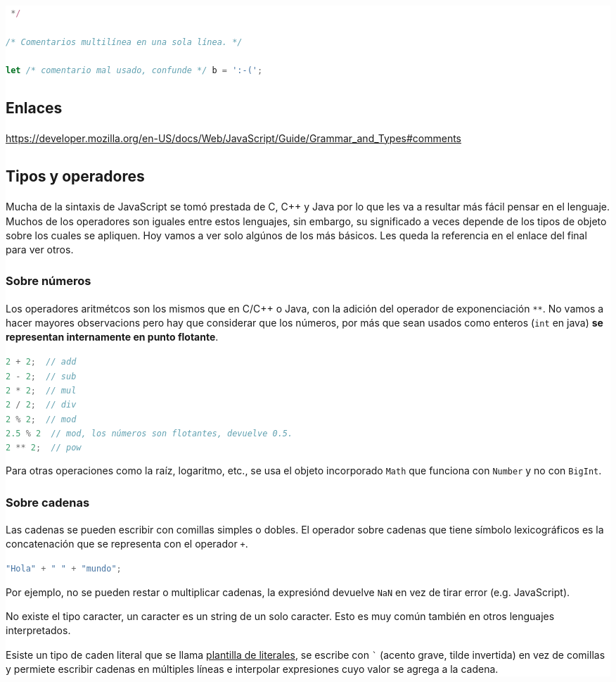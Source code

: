 ```javascript
 */

/* Comentarios multilínea en una sola línea. */

let /* comentario mal usado, confunde */ b = ':-(';
```

## Enlaces

https://developer.mozilla.org/en-US/docs/Web/JavaScript/Guide/Grammar_and_Types#comments



## Tipos y operadores

Mucha de la sintaxis de JavaScript se tomó prestada de C, C++ y Java por lo que les va a resultar más fácil pensar en el lenguaje. Muchos de los operadores son iguales entre estos lenguajes, sin embargo, su significado a veces depende de los tipos de objeto sobre los cuales se apliquen. Hoy vamos a ver solo algúnos de los más básicos. Les queda la referencia en el enlace del final para ver otros.

### Sobre números

Los operadores aritmétcos son los mismos que en C/C++ o Java, con la adición del operador de exponenciación `**`. No vamos a hacer mayores observacions pero hay que considerar que los números, por más que sean usados como enteros (`int` en java) **se representan internamente en punto flotante**.

```javascript
2 + 2;  // add
2 - 2;  // sub
2 * 2;  // mul
2 / 2;  // div
2 % 2;  // mod
2.5 % 2  // mod, los números son flotantes, devuelve 0.5.
2 ** 2;  // pow
```

Para otras operaciones como la raíz, logaritmo, etc., se usa el objeto incorporado `Math` que funciona con `Number` y no con `BigInt`.

### Sobre cadenas

Las cadenas se pueden escribir con comillas simples o dobles. El operador sobre cadenas que tiene símbolo lexicográficos es la concatenación que se representa con el operador `+`.

```javascript
"Hola" + " " + "mundo";
```

Por ejemplo, no se pueden restar o multiplicar cadenas, la expresiónd devuelve `NaN` en vez de tirar error (e.g. JavaScript).

No existe el tipo caracter, un caracter es un string de un solo caracter. Esto es muy común también en otros lenguajes interpretados.

Esiste un tipo de caden literal que se llama [plantilla de literales](https://developer.mozilla.org/en-US/docs/Web/JavaScript/Reference/Template_literals), se escribe con `` ` `` (acento grave, tilde invertida) en vez de comillas y permiete escribir cadenas en múltiples líneas e interpolar expresiones cuyo valor se agrega a la cadena.
